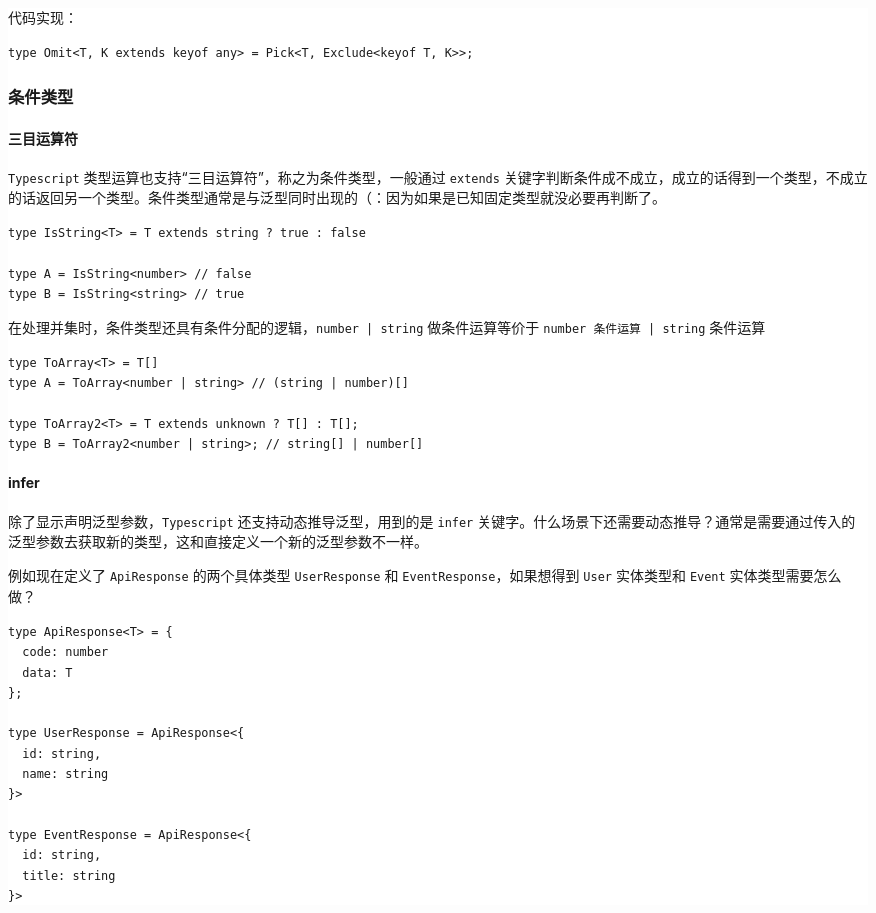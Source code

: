 代码实现：

```tsx
type Omit<T, K extends keyof any> = Pick<T, Exclude<keyof T, K>>;

```



### 条件类型

#### 三目运算符

`Typescript` 类型运算也支持“三目运算符”，称之为条件类型，一般通过 `extends` 关键字判断条件成不成立，成立的话得到一个类型，不成立的话返回另一个类型。条件类型通常是与泛型同时出现的（：因为如果是已知固定类型就没必要再判断了。

```tsx
type IsString<T> = T extends string ? true : false

type A = IsString<number> // false
type B = IsString<string> // true

```

在处理并集时，条件类型还具有条件分配的逻辑，`number | string` 做条件运算等价于 `number 条件运算 | string` 条件运算

```tsx
type ToArray<T> = T[]
type A = ToArray<number | string> // (string | number)[]

type ToArray2<T> = T extends unknown ? T[] : T[];
type B = ToArray2<number | string>; // string[] | number[]

```

#### infer

除了显示声明泛型参数，`Typescript` 还支持动态推导泛型，用到的是 `infer` 关键字。什么场景下还需要动态推导？通常是需要通过传入的泛型参数去获取新的类型，这和直接定义一个新的泛型参数不一样。

例如现在定义了 `ApiResponse` 的两个具体类型 `UserResponse` 和 `EventResponse`，如果想得到 `User` 实体类型和 `Event` 实体类型需要怎么做？

```tsx
type ApiResponse<T> = {
  code: number
  data: T
};

type UserResponse = ApiResponse<{
  id: string,
  name: string
}>

type EventResponse = ApiResponse<{
  id: string,
  title: string
}>

```
